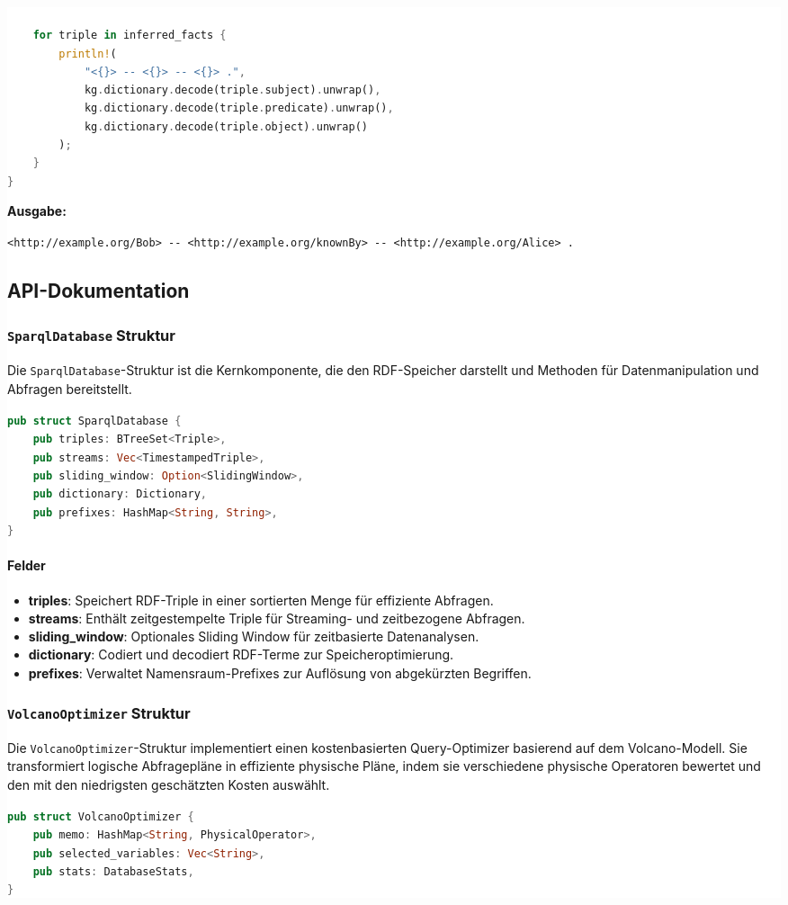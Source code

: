 ```rust

    for triple in inferred_facts {
        println!(
            "<{}> -- <{}> -- <{}> .",
            kg.dictionary.decode(triple.subject).unwrap(),
            kg.dictionary.decode(triple.predicate).unwrap(),
            kg.dictionary.decode(triple.object).unwrap()
        );
    }
}
```

**Ausgabe:**
```
<http://example.org/Bob> -- <http://example.org/knownBy> -- <http://example.org/Alice> .
```

## API-Dokumentation

### `SparqlDatabase` Struktur

Die `SparqlDatabase`-Struktur ist die Kernkomponente, die den RDF-Speicher darstellt und Methoden für Datenmanipulation und Abfragen bereitstellt.

```rust
pub struct SparqlDatabase {
    pub triples: BTreeSet<Triple>,
    pub streams: Vec<TimestampedTriple>,
    pub sliding_window: Option<SlidingWindow>,
    pub dictionary: Dictionary,
    pub prefixes: HashMap<String, String>,
}
```

#### Felder

- **triples**: Speichert RDF-Triple in einer sortierten Menge für effiziente Abfragen.
- **streams**: Enthält zeitgestempelte Triple für Streaming- und zeitbezogene Abfragen.
- **sliding_window**: Optionales Sliding Window für zeitbasierte Datenanalysen.
- **dictionary**: Codiert und decodiert RDF-Terme zur Speicheroptimierung.
- **prefixes**: Verwaltet Namensraum-Prefixes zur Auflösung von abgekürzten Begriffen.

### `VolcanoOptimizer` Struktur

Die `VolcanoOptimizer`-Struktur implementiert einen kostenbasierten Query-Optimizer basierend auf dem Volcano-Modell. Sie transformiert logische Abfragepläne in effiziente physische Pläne, indem sie verschiedene physische Operatoren bewertet und den mit den niedrigsten geschätzten Kosten auswählt.

```rust
pub struct VolcanoOptimizer {
    pub memo: HashMap<String, PhysicalOperator>,
    pub selected_variables: Vec<String>,
    pub stats: DatabaseStats,
}
```
